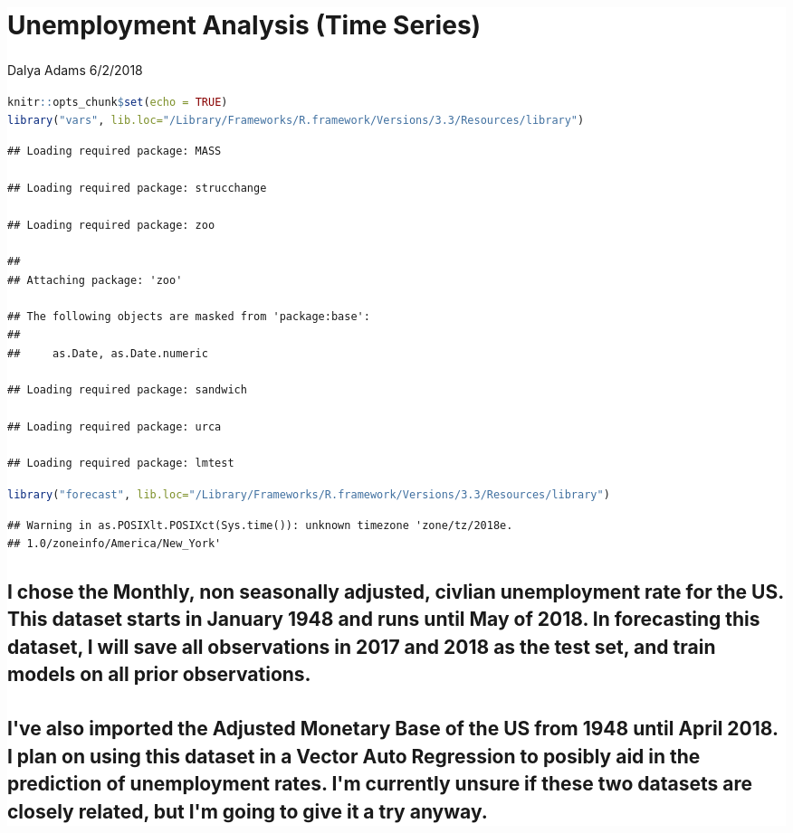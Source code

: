 Unemployment Analysis (Time Series)
================
Dalya Adams
6/2/2018

``` r
knitr::opts_chunk$set(echo = TRUE)
library("vars", lib.loc="/Library/Frameworks/R.framework/Versions/3.3/Resources/library")
```

    ## Loading required package: MASS

    ## Loading required package: strucchange

    ## Loading required package: zoo

    ## 
    ## Attaching package: 'zoo'

    ## The following objects are masked from 'package:base':
    ## 
    ##     as.Date, as.Date.numeric

    ## Loading required package: sandwich

    ## Loading required package: urca

    ## Loading required package: lmtest

``` r
library("forecast", lib.loc="/Library/Frameworks/R.framework/Versions/3.3/Resources/library")
```

    ## Warning in as.POSIXlt.POSIXct(Sys.time()): unknown timezone 'zone/tz/2018e.
    ## 1.0/zoneinfo/America/New_York'

I chose the Monthly, non seasonally adjusted, civlian unemployment rate for the US. This dataset starts in January 1948 and runs until May of 2018. In forecasting this dataset, I will save all observations in 2017 and 2018 as the test set, and train models on all prior observations.
-------------------------------------------------------------------------------------------------------------------------------------------------------------------------------------------------------------------------------------------------------------------------------------------

I've also imported the Adjusted Monetary Base of the US from 1948 until April 2018. I plan on using this dataset in a Vector Auto Regression to posibly aid in the prediction of unemployment rates. I'm currently unsure if these two datasets are closely related, but I'm going to give it a try anyway.
-----------------------------------------------------------------------------------------------------------------------------------------------------------------------------------------------------------------------------------------------------------------------------------------------------------

